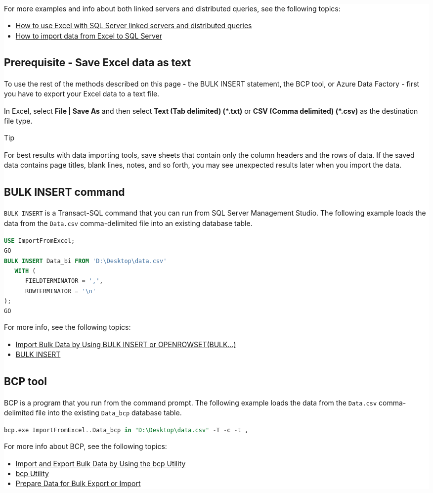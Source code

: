 For more examples and info about both linked servers and distributed queries, see the following topics:
-   [How to use Excel with SQL Server linked servers and distributed queries](https://support.microsoft.com/help/306397/how-to-use-excel-with-sql-server-linked-servers-and-distributed-queries)
-   [How to import data from Excel to SQL Server](https://support.microsoft.com/help/321686/how-to-import-data-from-excel-to-sql-server)

## Prerequisite - Save Excel data as text
To use the rest of the methods described on this page - the BULK INSERT statement, the BCP tool, or Azure Data Factory - first you have to export your Excel data to a text file.

In Excel, select **File | Save As** and then select **Text (Tab delimited) (\*.txt)** or **CSV (Comma delimited) (\*.csv)** as the destination file type.

> [!TIP]
> For best results with data importing tools, save sheets that contain only the column headers and the rows of data. If the saved data contains page titles, blank lines, notes, and so forth, you may see unexpected results later when you import the data.

## BULK INSERT command

`BULK INSERT` is a Transact-SQL command that you can run from SQL Server Management Studio. The following example loads the data from the `Data.csv` comma-delimited file into an existing database table.

```sql
USE ImportFromExcel;
GO
BULK INSERT Data_bi FROM 'D:\Desktop\data.csv'
   WITH (
      FIELDTERMINATOR = ',',
      ROWTERMINATOR = '\n'
);
GO
```

For more info, see the following topics:
-   [Import Bulk Data by Using BULK INSERT or OPENROWSET(BULK...)](../../relational-databases/import-export/import-bulk-data-by-using-bulk-insert-or-openrowset-bulk-sql-server.md)
-   [BULK INSERT](../../t-sql/statements/bulk-insert-transact-sql.md)

## BCP tool

BCP is a program that you run from the command prompt. The following example loads the data from the `Data.csv` comma-delimited file into the existing `Data_bcp` database table.

```sql
bcp.exe ImportFromExcel..Data_bcp in "D:\Desktop\data.csv" -T -c -t ,
```

For more info about BCP, see the following topics:
-   [Import and Export Bulk Data by Using the bcp Utility ](../../relational-databases/import-export/import-and-export-bulk-data-by-using-the-bcp-utility-sql-server.md)
-   [bcp Utility](../../tools/bcp-utility.md)
-   [Prepare Data for Bulk Export or Import](../../relational-databases/import-export/prepare-data-for-bulk-export-or-import-sql-server.md)
